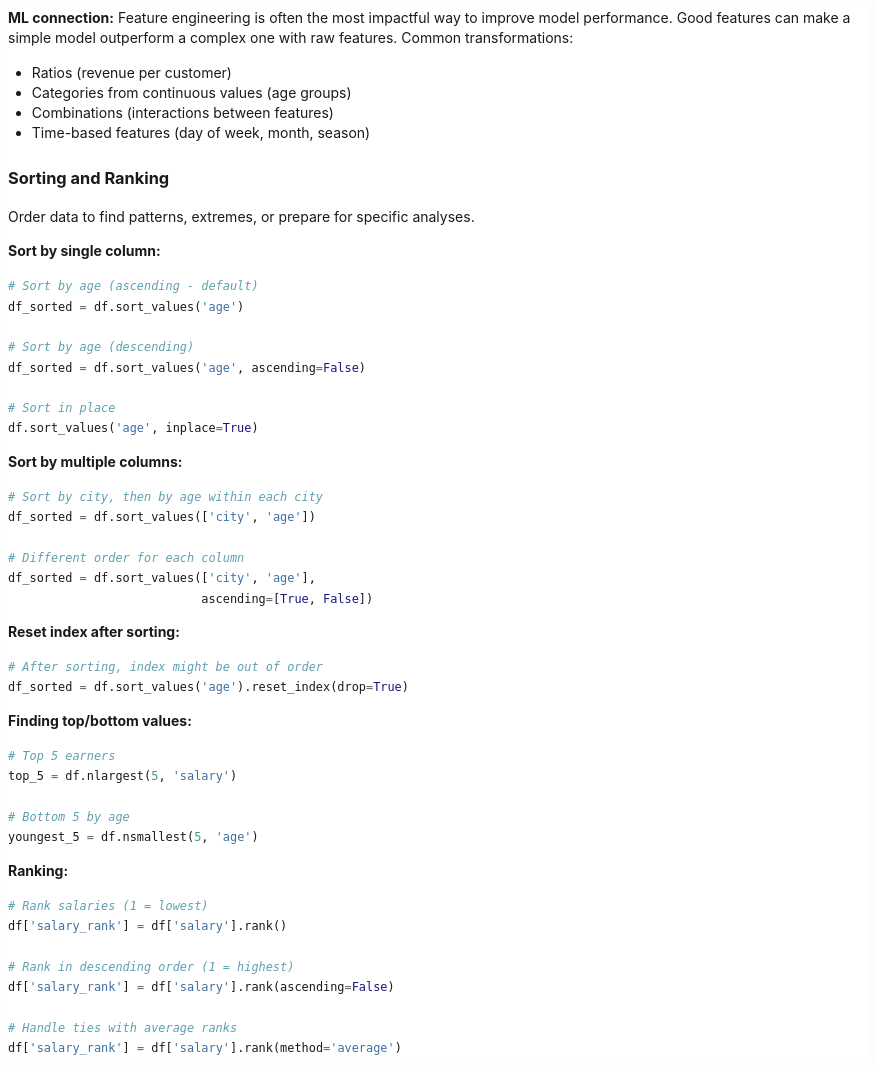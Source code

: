 **ML connection:** Feature engineering is often the most impactful way to improve model performance. Good features can make a simple model outperform a complex one with raw features. Common transformations:

- Ratios (revenue per customer)
- Categories from continuous values (age groups)
- Combinations (interactions between features)
- Time-based features (day of week, month, season)

### Sorting and Ranking

Order data to find patterns, extremes, or prepare for specific analyses.

**Sort by single column:**

```python
# Sort by age (ascending - default)
df_sorted = df.sort_values('age')

# Sort by age (descending)
df_sorted = df.sort_values('age', ascending=False)

# Sort in place
df.sort_values('age', inplace=True)
```

**Sort by multiple columns:**

```python
# Sort by city, then by age within each city
df_sorted = df.sort_values(['city', 'age'])

# Different order for each column
df_sorted = df.sort_values(['city', 'age'], 
                           ascending=[True, False])
```

**Reset index after sorting:**

```python
# After sorting, index might be out of order
df_sorted = df.sort_values('age').reset_index(drop=True)
```

**Finding top/bottom values:**

```python
# Top 5 earners
top_5 = df.nlargest(5, 'salary')

# Bottom 5 by age
youngest_5 = df.nsmallest(5, 'age')
```

**Ranking:**

```python
# Rank salaries (1 = lowest)
df['salary_rank'] = df['salary'].rank()

# Rank in descending order (1 = highest)
df['salary_rank'] = df['salary'].rank(ascending=False)

# Handle ties with average ranks
df['salary_rank'] = df['salary'].rank(method='average')
```
